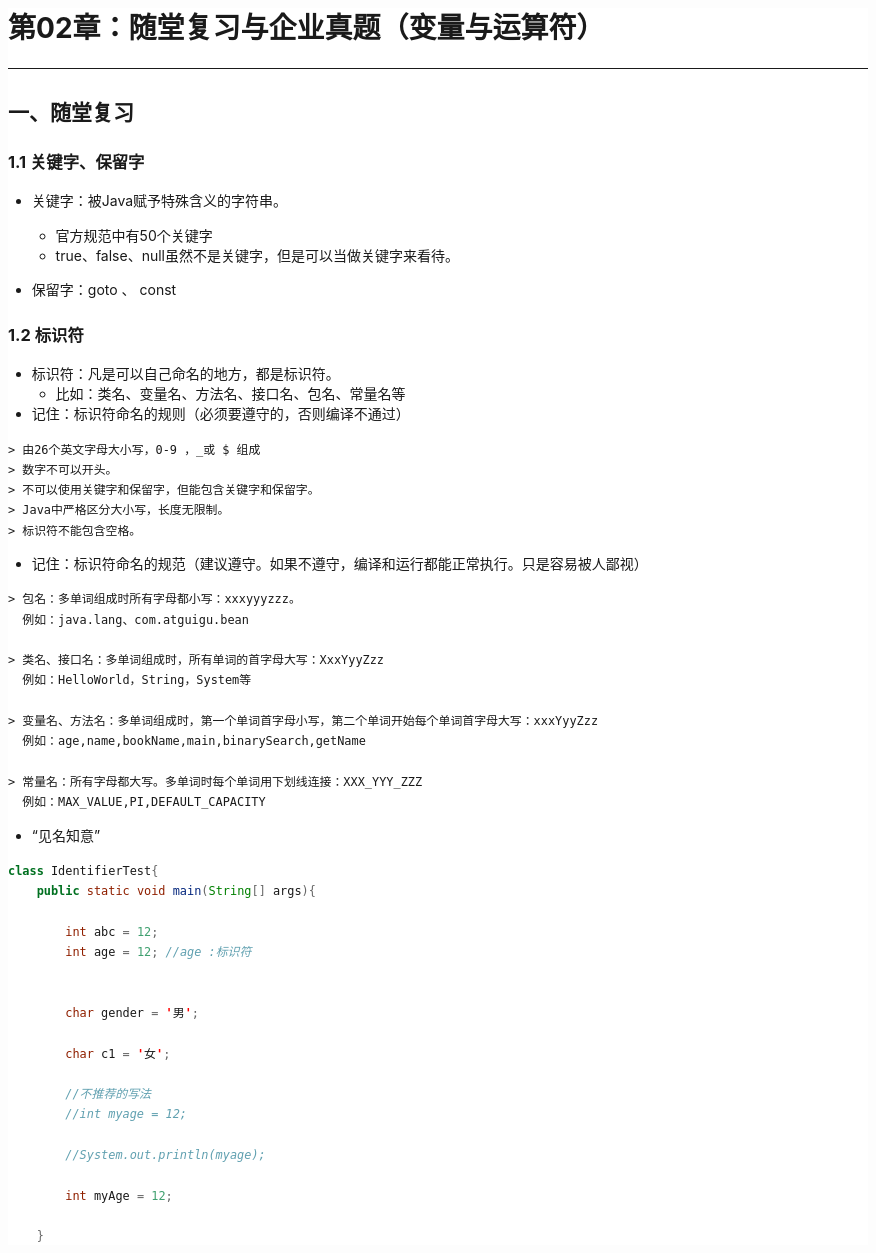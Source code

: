 # 第02章：随堂复习与企业真题（变量与运算符）

***

## 一、随堂复习

### 1.1 关键字、保留字

- 关键字：被Java赋予特殊含义的字符串。
  - 官方规范中有50个关键字
  - true、false、null虽然不是关键字，但是可以当做关键字来看待。

- 保留字：goto 、 const

### 1.2 标识符

- 标识符：凡是可以自己命名的地方，都是标识符。
  - 比如：类名、变量名、方法名、接口名、包名、常量名等
- 记住：标识符命名的规则（必须要遵守的，否则编译不通过）

```
> 由26个英文字母大小写，0-9 ，_或 $ 组成
> 数字不可以开头。
> 不可以使用关键字和保留字，但能包含关键字和保留字。
> Java中严格区分大小写，长度无限制。
> 标识符不能包含空格。
```

- 记住：标识符命名的规范（建议遵守。如果不遵守，编译和运行都能正常执行。只是容易被人鄙视）

```
> 包名：多单词组成时所有字母都小写：xxxyyyzzz。
  例如：java.lang、com.atguigu.bean
  
> 类名、接口名：多单词组成时，所有单词的首字母大写：XxxYyyZzz
  例如：HelloWorld，String，System等
  
> 变量名、方法名：多单词组成时，第一个单词首字母小写，第二个单词开始每个单词首字母大写：xxxYyyZzz
  例如：age,name,bookName,main,binarySearch,getName
  
> 常量名：所有字母都大写。多单词时每个单词用下划线连接：XXX_YYY_ZZZ
  例如：MAX_VALUE,PI,DEFAULT_CAPACITY
```

- “见名知意”

```java
class IdentifierTest{
	public static void main(String[] args){
		
		int abc = 12;
		int age = 12; //age :标识符


		char gender = '男';

		char c1 = '女';
		
		//不推荐的写法
		//int myage = 12;

		//System.out.println(myage);

		int myAge = 12;
		
	}
```